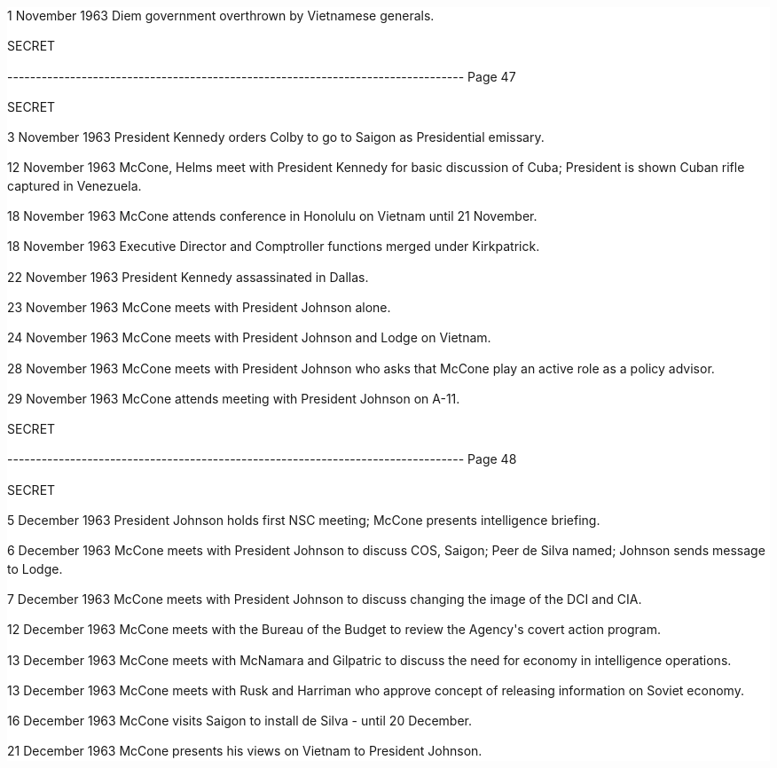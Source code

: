 1 November 1963 Diem government overthrown by Vietnamese
generals.

SECRET


-------------------------------------------------------------------------------- Page 47

SECRET

3 November 1963 President Kennedy orders Colby to go to Saigon as Presidential emissary.

12 November 1963 McCone, Helms meet with President Kennedy for basic discussion of Cuba; President is shown Cuban rifle captured in Venezuela.

18 November 1963 McCone attends conference in Honolulu on Vietnam until 21 November.

18 November 1963 Executive Director and Comptroller functions merged under Kirkpatrick.

22 November 1963 President Kennedy assassinated in Dallas.

23 November 1963 McCone meets with President Johnson alone.

24 November 1963 McCone meets with President Johnson and Lodge on Vietnam.

28 November 1963 McCone meets with President Johnson who asks that McCone play an active role as a policy advisor.

29 November 1963 McCone attends meeting with President Johnson on A-11.

SECRET


-------------------------------------------------------------------------------- Page 48

SECRET

5 December 1963 President Johnson holds first NSC meeting;
McCone presents intelligence briefing.

6 December 1963 McCone meets with President Johnson to discuss
COS, Saigon; Peer de Silva named; Johnson
sends message to Lodge.

7 December 1963 McCone meets with President Johnson to discuss
changing the image of the DCI and CIA.

12 December 1963 McCone meets with the Bureau of the Budget
to review the Agency's covert action program.

13 December 1963 McCone meets with McNamara and Gilpatric to
discuss the need for economy in intelligence
operations.

13 December 1963 McCone meets with Rusk and Harriman who approve
concept of releasing information on Soviet
economy.

16 December 1963 McCone visits Saigon to install de Silva -
until 20 December.

21 December 1963 McCone presents his views on Vietnam to
President Johnson.
